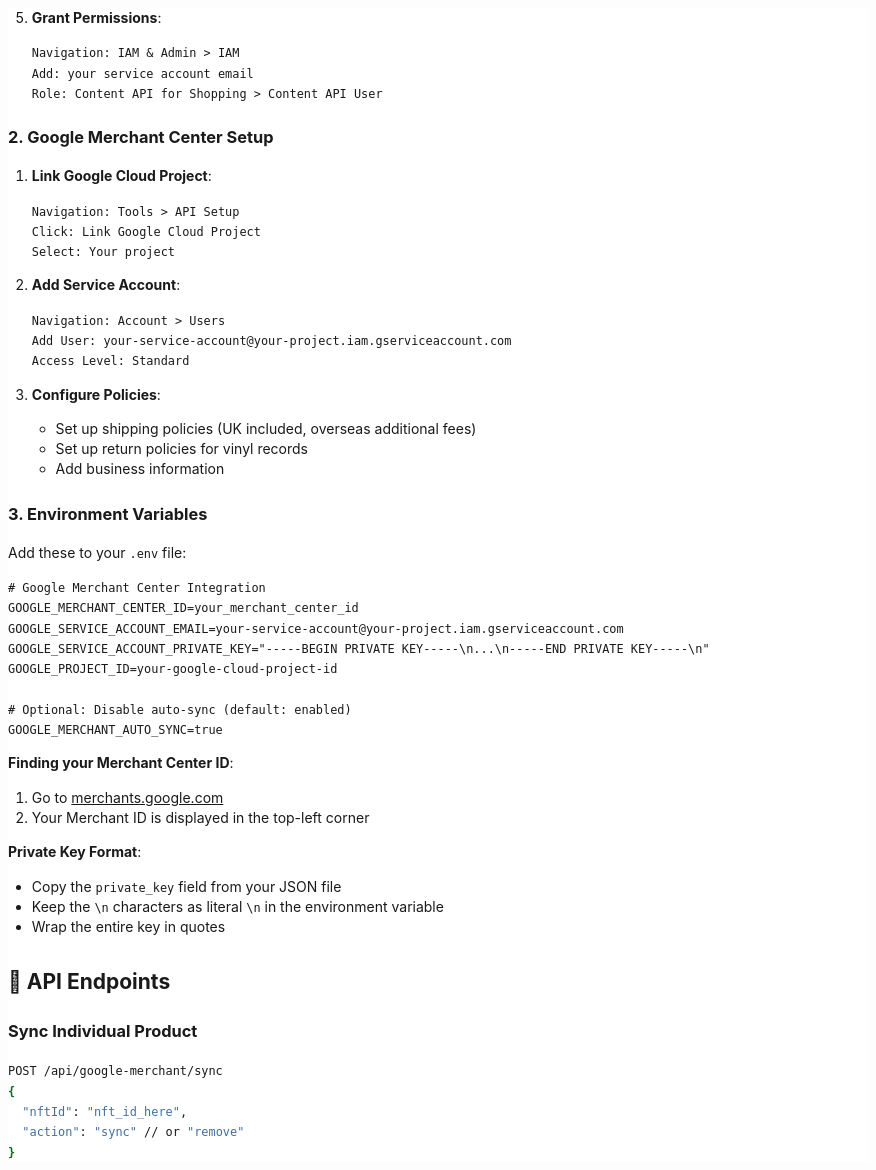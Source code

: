 5. **Grant Permissions**:
   ```
   Navigation: IAM & Admin > IAM
   Add: your service account email
   Role: Content API for Shopping > Content API User
   ```

### 2. Google Merchant Center Setup

1. **Link Google Cloud Project**:
   ```
   Navigation: Tools > API Setup
   Click: Link Google Cloud Project
   Select: Your project
   ```

2. **Add Service Account**:
   ```
   Navigation: Account > Users
   Add User: your-service-account@your-project.iam.gserviceaccount.com
   Access Level: Standard
   ```

3. **Configure Policies**:
   - Set up shipping policies (UK included, overseas additional fees)
   - Set up return policies for vinyl records
   - Add business information

### 3. Environment Variables

Add these to your `.env` file:

```env
# Google Merchant Center Integration
GOOGLE_MERCHANT_CENTER_ID=your_merchant_center_id
GOOGLE_SERVICE_ACCOUNT_EMAIL=your-service-account@your-project.iam.gserviceaccount.com
GOOGLE_SERVICE_ACCOUNT_PRIVATE_KEY="-----BEGIN PRIVATE KEY-----\n...\n-----END PRIVATE KEY-----\n"
GOOGLE_PROJECT_ID=your-google-cloud-project-id

# Optional: Disable auto-sync (default: enabled)
GOOGLE_MERCHANT_AUTO_SYNC=true
```

**Finding your Merchant Center ID**:
1. Go to [merchants.google.com](https://merchants.google.com)
2. Your Merchant ID is displayed in the top-left corner

**Private Key Format**:
- Copy the `private_key` field from your JSON file
- Keep the `\n` characters as literal `\n` in the environment variable
- Wrap the entire key in quotes

## 🚀 API Endpoints

### Sync Individual Product
```bash
POST /api/google-merchant/sync
{
  "nftId": "nft_id_here",
  "action": "sync" // or "remove"
}
```
